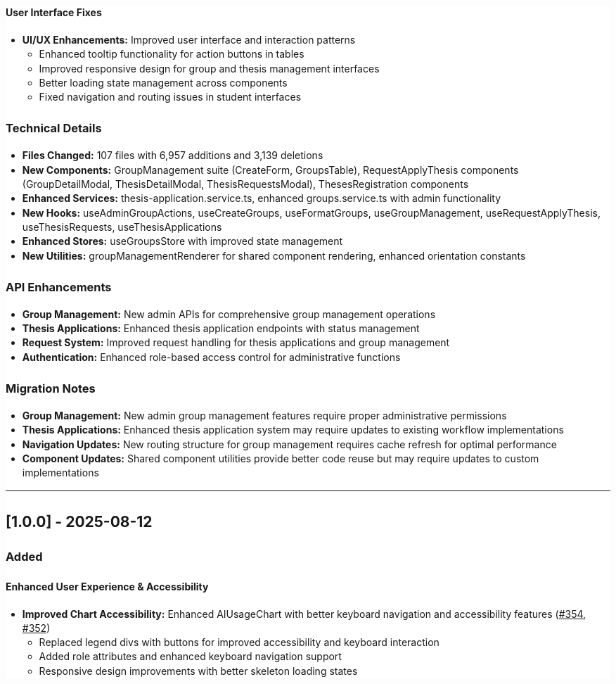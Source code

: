 #### User Interface Fixes

- **UI/UX Enhancements:** Improved user interface and interaction patterns
  - Enhanced tooltip functionality for action buttons in tables
  - Improved responsive design for group and thesis management interfaces
  - Better loading state management across components
  - Fixed navigation and routing issues in student interfaces

### Technical Details

- **Files Changed:** 107 files with 6,957 additions and 3,139 deletions
- **New Components:** GroupManagement suite (CreateForm, GroupsTable), RequestApplyThesis components (GroupDetailModal, ThesisDetailModal, ThesisRequestsModal), ThesesRegistration components
- **Enhanced Services:** thesis-application.service.ts, enhanced groups.service.ts with admin functionality
- **New Hooks:** useAdminGroupActions, useCreateGroups, useFormatGroups, useGroupManagement, useRequestApplyThesis, useThesisRequests, useThesisApplications
- **Enhanced Stores:** useGroupsStore with improved state management
- **New Utilities:** groupManagementRenderer for shared component rendering, enhanced orientation constants

### API Enhancements

- **Group Management:** New admin APIs for comprehensive group management operations
- **Thesis Applications:** Enhanced thesis application endpoints with status management
- **Request System:** Improved request handling for thesis applications and group management
- **Authentication:** Enhanced role-based access control for administrative functions

### Migration Notes

- **Group Management:** New admin group management features require proper administrative permissions
- **Thesis Applications:** Enhanced thesis application system may require updates to existing workflow implementations
- **Navigation Updates:** New routing structure for group management requires cache refresh for optimal performance
- **Component Updates:** Shared component utilities provide better code reuse but may require updates to custom implementations

---

## [1.0.0] - 2025-08-12

### Added

#### Enhanced User Experience & Accessibility

- **Improved Chart Accessibility:** Enhanced AIUsageChart with better keyboard navigation and accessibility features ([#354](https://github.com/5-logic/the-sync-frontend/pull/354), [#352](https://github.com/5-logic/the-sync-frontend/pull/352))
  - Replaced legend divs with buttons for improved accessibility and keyboard interaction
  - Added role attributes and enhanced keyboard navigation support
  - Responsive design improvements with better skeleton loading states
